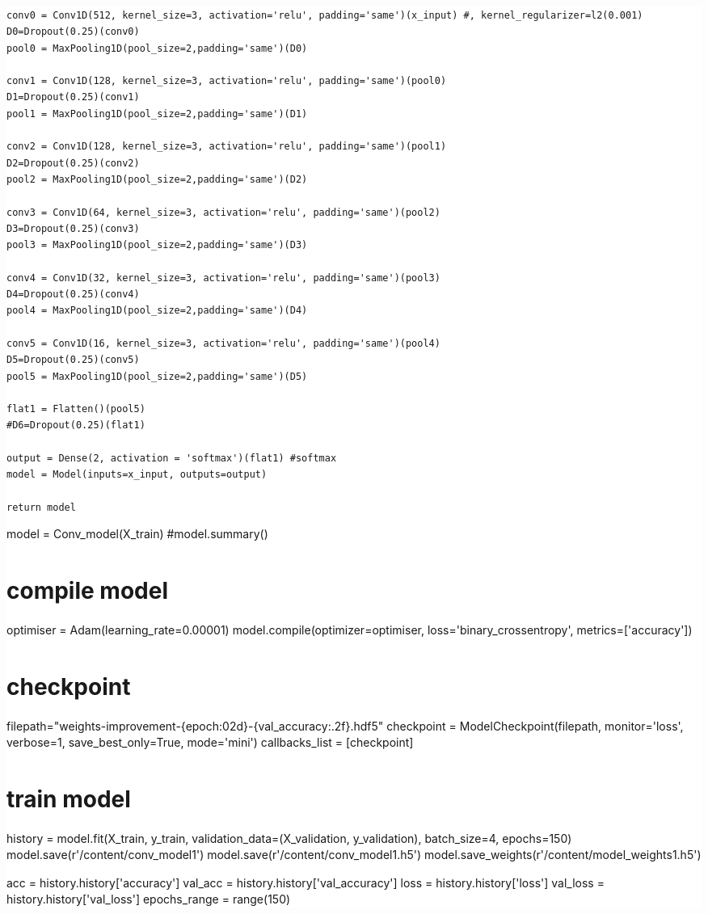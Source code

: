     conv0 = Conv1D(512, kernel_size=3, activation='relu', padding='same')(x_input) #, kernel_regularizer=l2(0.001)
    D0=Dropout(0.25)(conv0)
    pool0 = MaxPooling1D(pool_size=2,padding='same')(D0)

    conv1 = Conv1D(128, kernel_size=3, activation='relu', padding='same')(pool0)
    D1=Dropout(0.25)(conv1)
    pool1 = MaxPooling1D(pool_size=2,padding='same')(D1)

    conv2 = Conv1D(128, kernel_size=3, activation='relu', padding='same')(pool1)
    D2=Dropout(0.25)(conv2)
    pool2 = MaxPooling1D(pool_size=2,padding='same')(D2)

    conv3 = Conv1D(64, kernel_size=3, activation='relu', padding='same')(pool2)
    D3=Dropout(0.25)(conv3)
    pool3 = MaxPooling1D(pool_size=2,padding='same')(D3)

    conv4 = Conv1D(32, kernel_size=3, activation='relu', padding='same')(pool3)
    D4=Dropout(0.25)(conv4)
    pool4 = MaxPooling1D(pool_size=2,padding='same')(D4)

    conv5 = Conv1D(16, kernel_size=3, activation='relu', padding='same')(pool4)
    D5=Dropout(0.25)(conv5)
    pool5 = MaxPooling1D(pool_size=2,padding='same')(D5)

    flat1 = Flatten()(pool5)
    #D6=Dropout(0.25)(flat1)

    output = Dense(2, activation = 'softmax')(flat1) #softmax
    model = Model(inputs=x_input, outputs=output)
    
    return model


  model = Conv_model(X_train)
#model.summary()
# compile model
optimiser = Adam(learning_rate=0.00001)
model.compile(optimizer=optimiser, loss='binary_crossentropy', metrics=['accuracy'])
# checkpoint
filepath="weights-improvement-{epoch:02d}-{val_accuracy:.2f}.hdf5"
checkpoint = ModelCheckpoint(filepath, monitor='loss', verbose=1, save_best_only=True, mode='mini')
callbacks_list = [checkpoint]

# train model
history = model.fit(X_train, y_train, validation_data=(X_validation, y_validation), batch_size=4, epochs=150)
model.save(r'/content/conv_model1')
model.save(r'/content/conv_model1.h5')
model.save_weights(r'/content/model_weights1.h5')

acc = history.history['accuracy']
val_acc = history.history['val_accuracy']
loss = history.history['loss']
val_loss = history.history['val_loss']
epochs_range = range(150)
